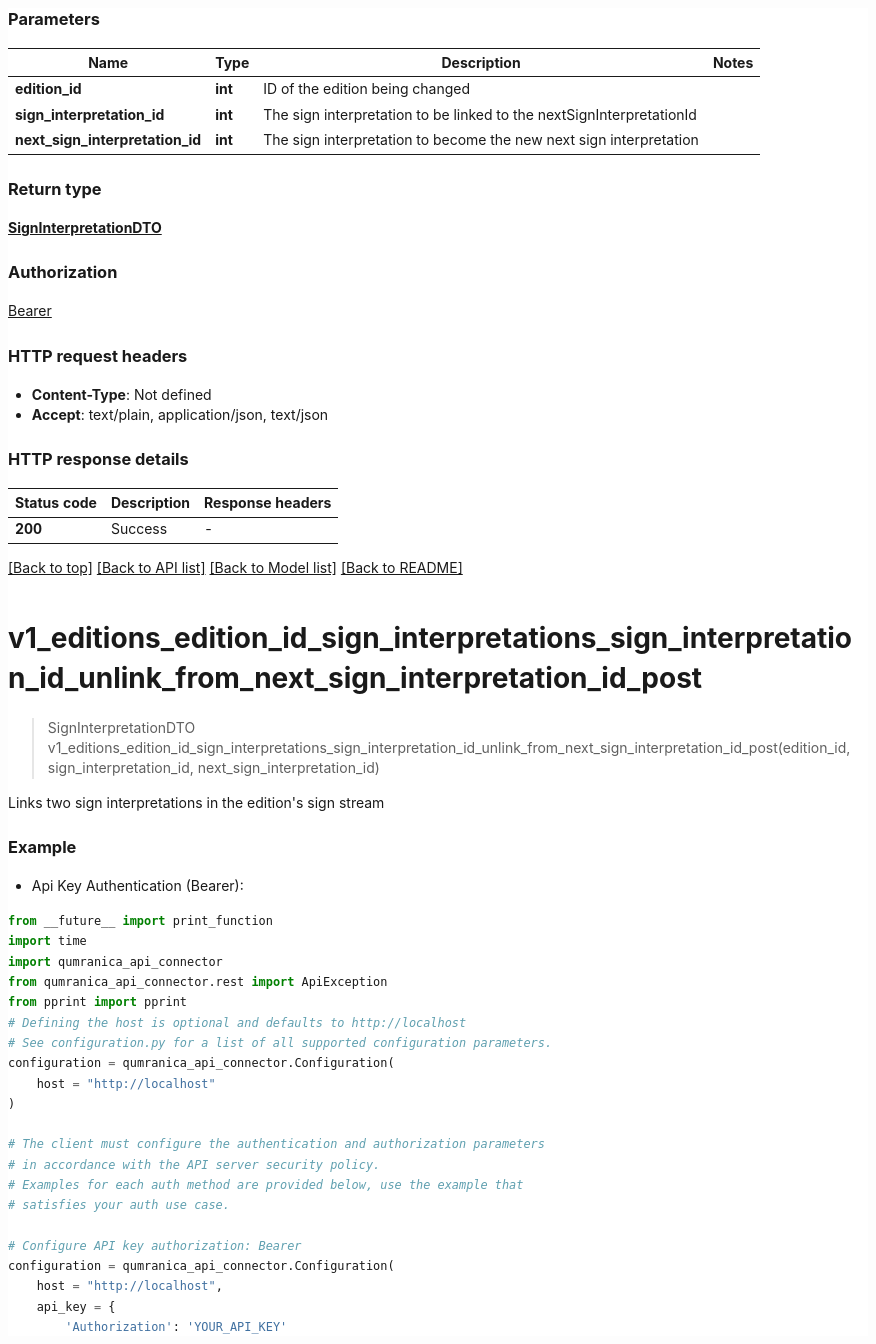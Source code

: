 ### Parameters

Name | Type | Description  | Notes
------------- | ------------- | ------------- | -------------
 **edition_id** | **int**| ID of the edition being changed | 
 **sign_interpretation_id** | **int**| The sign interpretation to be linked to the nextSignInterpretationId | 
 **next_sign_interpretation_id** | **int**| The sign interpretation to become the new next sign interpretation | 

### Return type

[**SignInterpretationDTO**](SignInterpretationDTO.md)

### Authorization

[Bearer](../README.md#Bearer)

### HTTP request headers

 - **Content-Type**: Not defined
 - **Accept**: text/plain, application/json, text/json

### HTTP response details
| Status code | Description | Response headers |
|-------------|-------------|------------------|
**200** | Success |  -  |

[[Back to top]](#) [[Back to API list]](../README.md#documentation-for-api-endpoints) [[Back to Model list]](../README.md#documentation-for-models) [[Back to README]](../README.md)

# **v1_editions_edition_id_sign_interpretations_sign_interpretation_id_unlink_from_next_sign_interpretation_id_post**
> SignInterpretationDTO v1_editions_edition_id_sign_interpretations_sign_interpretation_id_unlink_from_next_sign_interpretation_id_post(edition_id, sign_interpretation_id, next_sign_interpretation_id)

Links two sign interpretations in the edition's sign stream

### Example

* Api Key Authentication (Bearer):
```python
from __future__ import print_function
import time
import qumranica_api_connector
from qumranica_api_connector.rest import ApiException
from pprint import pprint
# Defining the host is optional and defaults to http://localhost
# See configuration.py for a list of all supported configuration parameters.
configuration = qumranica_api_connector.Configuration(
    host = "http://localhost"
)

# The client must configure the authentication and authorization parameters
# in accordance with the API server security policy.
# Examples for each auth method are provided below, use the example that
# satisfies your auth use case.

# Configure API key authorization: Bearer
configuration = qumranica_api_connector.Configuration(
    host = "http://localhost",
    api_key = {
        'Authorization': 'YOUR_API_KEY'
```
